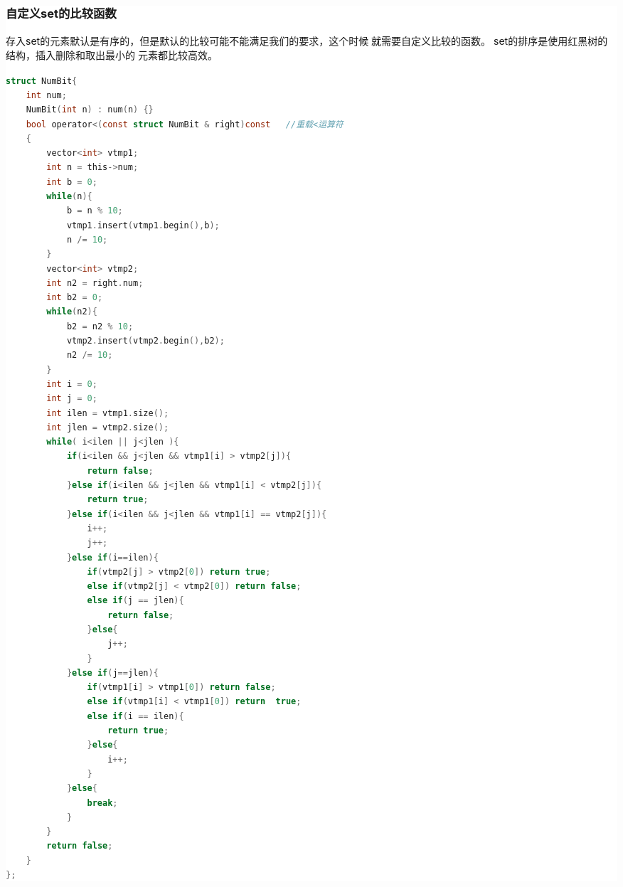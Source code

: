 ### 自定义set的比较函数

存入set的元素默认是有序的，但是默认的比较可能不能满足我们的要求，这个时候
就需要自定义比较的函数。 set的排序是使用红黑树的结构，插入删除和取出最小的
元素都比较高效。

```c
struct NumBit{
    int num;
    NumBit(int n) : num(n) {}
    bool operator<(const struct NumBit & right)const   //重载<运算符
    {
        vector<int> vtmp1;
        int n = this->num;
        int b = 0;
        while(n){
            b = n % 10;
            vtmp1.insert(vtmp1.begin(),b);
            n /= 10;
        }
        vector<int> vtmp2;
        int n2 = right.num;
        int b2 = 0;
        while(n2){
            b2 = n2 % 10;
            vtmp2.insert(vtmp2.begin(),b2);
            n2 /= 10;
        }
        int i = 0;
        int j = 0;
        int ilen = vtmp1.size();
        int jlen = vtmp2.size();
        while( i<ilen || j<jlen ){
            if(i<ilen && j<jlen && vtmp1[i] > vtmp2[j]){
                return false;
            }else if(i<ilen && j<jlen && vtmp1[i] < vtmp2[j]){
                return true;
            }else if(i<ilen && j<jlen && vtmp1[i] == vtmp2[j]){
                i++;
                j++;
            }else if(i==ilen){
                if(vtmp2[j] > vtmp2[0]) return true;
                else if(vtmp2[j] < vtmp2[0]) return false;
                else if(j == jlen){
                    return false;
                }else{
                    j++;
                }
            }else if(j==jlen){
                if(vtmp1[i] > vtmp1[0]) return false;
                else if(vtmp1[i] < vtmp1[0]) return  true;
                else if(i == ilen){
                    return true;
                }else{
                    i++;
                }
            }else{
                break;
            }
        }
        return false;
    }
};
```
